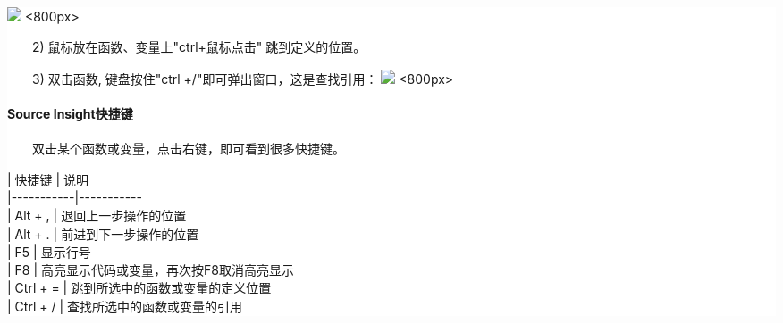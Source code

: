![](https://weidongshan.readthedocs.io/zh_CN/latest/_images/EmbeddedLinuxApplicationDevelopmentCompleteManualSecondEditionChapterTwo_049.png) 
<800px>

&emsp;&emsp;2) 鼠标放在函数、变量上"ctrl+鼠标点击" 跳到定义的位置。

&emsp;&emsp;3) 双击函数, 键盘按住"ctrl +/"即可弹出窗口，这是查找引用：
![](https://weidongshan.readthedocs.io/zh_CN/latest/_images/EmbeddedLinuxApplicationDevelopmentCompleteManualSecondEditionChapterTwo_050png.png) 
<800px>  
   
#### Source Insight快捷键   
&emsp;&emsp;双击某个函数或变量，点击右键，即可看到很多快捷键。

|   快捷键   | 说明 <br>
|-----------|-----------<br>
| Alt + , 	| 退回上一步操作的位置<br>
| Alt + . 	| 前进到下一步操作的位置<br>
| F5 		| 显示行号<br>
| F8 		| 高亮显示代码或变量，再次按F8取消高亮显示<br>
| Ctrl + = 	| 跳到所选中的函数或变量的定义位置<br>
| Ctrl + / 	| 查找所选中的函数或变量的引用<br>
  

